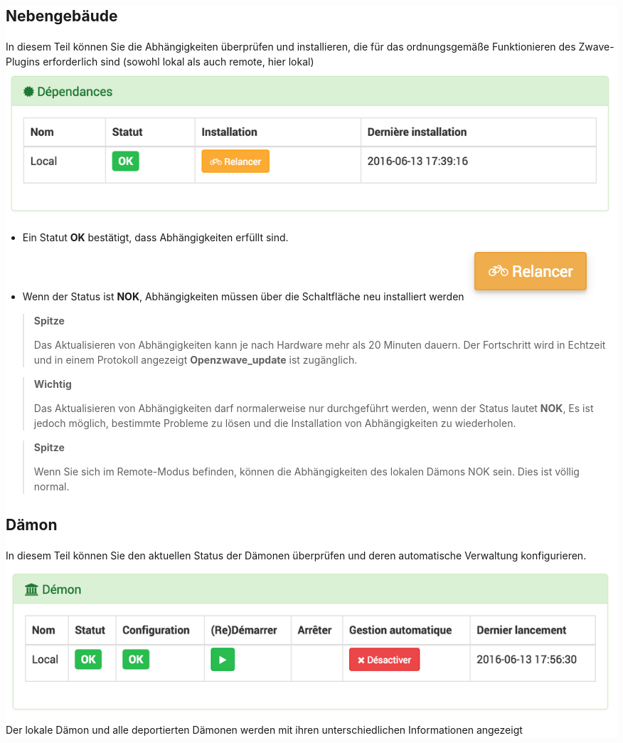 ## Nebengebäude

In diesem Teil können Sie die Abhängigkeiten überprüfen und installieren, die für das ordnungsgemäße Funktionieren des Zwave-Plugins erforderlich sind (sowohl lokal als auch remote, hier lokal) ![Konfiguration02](./images/configuration02.png)

-   Ein Statut **OK** bestätigt, dass Abhängigkeiten erfüllt sind.
-   Wenn der Status ist **NOK**, Abhängigkeiten müssen über die Schaltfläche neu installiert werden ![Konfiguration03](./images/configuration03.png)

> **Spitze**
>
> Das Aktualisieren von Abhängigkeiten kann je nach Hardware mehr als 20 Minuten dauern. Der Fortschritt wird in Echtzeit und in einem Protokoll angezeigt **Openzwave\_update** ist zugänglich.

> **Wichtig**
>
> Das Aktualisieren von Abhängigkeiten darf normalerweise nur durchgeführt werden, wenn der Status lautet **NOK**, Es ist jedoch möglich, bestimmte Probleme zu lösen und die Installation von Abhängigkeiten zu wiederholen.

> **Spitze**
>
> Wenn Sie sich im Remote-Modus befinden, können die Abhängigkeiten des lokalen Dämons NOK sein. Dies ist völlig normal.

## Dämon

In diesem Teil können Sie den aktuellen Status der Dämonen überprüfen und deren automatische Verwaltung konfigurieren. ![Konfiguration04](./images/configuration04.png) Der lokale Dämon und alle deportierten Dämonen werden mit ihren unterschiedlichen Informationen angezeigt
